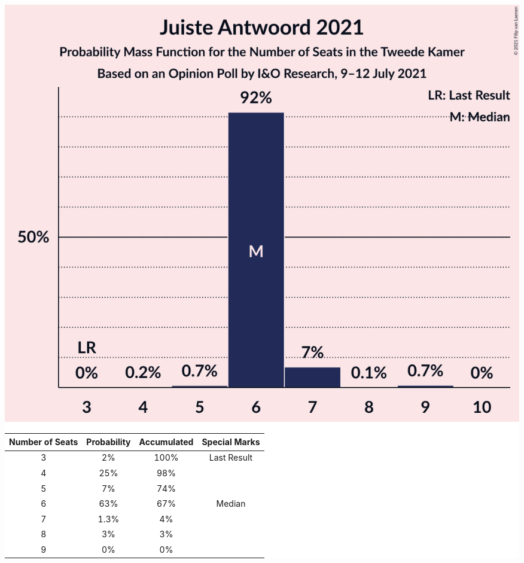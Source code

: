 ![Graph with seats probability mass function not yet produced](2021-07-12-IOResearch-seats-pmf-juisteantwoord2021.png "Seats Probability Mass Function")

| Number of Seats | Probability | Accumulated | Special Marks |
|:---------------:|:-----------:|:-----------:|:-------------:|
| 3 | 2% | 100% | Last Result |
| 4 | 25% | 98% |  |
| 5 | 7% | 74% |  |
| 6 | 63% | 67% | Median |
| 7 | 1.3% | 4% |  |
| 8 | 3% | 3% |  |
| 9 | 0% | 0% |  |
